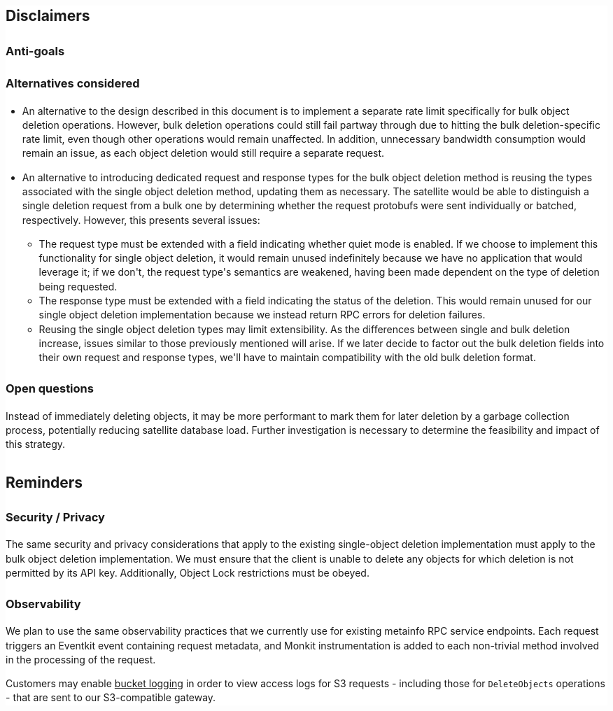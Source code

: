 ## Disclaimers

### Anti-goals

### Alternatives considered

- An alternative to the design described in this document is to implement a separate rate limit specifically for bulk object deletion operations. However, bulk deletion operations could still fail partway through due to hitting the bulk deletion-specific rate limit, even though other operations would remain unaffected. In addition, unnecessary bandwidth consumption would remain an issue, as each object deletion would still require a separate request.

- An alternative to introducing dedicated request and response types for the bulk object deletion method is reusing the types associated with the single object deletion method, updating them as necessary. The satellite would be able to distinguish a single deletion request from a bulk one by determining whether the request protobufs were sent individually or batched, respectively. However, this presents several issues:
  - The request type must be extended with a field indicating whether quiet mode is enabled. If we choose to implement this functionality for single object deletion, it would remain unused indefinitely because we have no application that would leverage it; if we don't, the request type's semantics are weakened, having been made dependent on the type of deletion being requested.
  - The response type must be extended with a field indicating the status of the deletion. This would remain unused for our single object deletion implementation because we instead return RPC errors for deletion failures.
  - Reusing the single object deletion types may limit extensibility. As the differences between single and bulk deletion increase, issues similar to those previously mentioned will arise. If we later decide to factor out the bulk deletion fields into their own request and response types, we'll have to maintain compatibility with the old bulk deletion format.

### Open questions

Instead of immediately deleting objects, it may be more performant to mark them for later deletion by a garbage collection process, potentially reducing satellite database load. Further investigation is necessary to determine the feasibility and impact of this strategy.

## Reminders

### Security / Privacy

The same security and privacy considerations that apply to the existing single-object deletion implementation must apply to the bulk object deletion implementation. We must ensure that the client is unable to delete any objects for which deletion is not permitted by its API key. Additionally, Object Lock restrictions must be obeyed.

### Observability

We plan to use the same observability practices that we currently use for existing metainfo RPC service endpoints. Each request triggers an Eventkit event containing request metadata, and Monkit instrumentation is added to each non-trivial method involved in the processing of the request.

Customers may enable [bucket logging](https://storj.dev/dcs/buckets/bucket-logging) in order to view access logs for S3 requests - including those for `DeleteObjects` operations - that are sent to our S3-compatible gateway.
